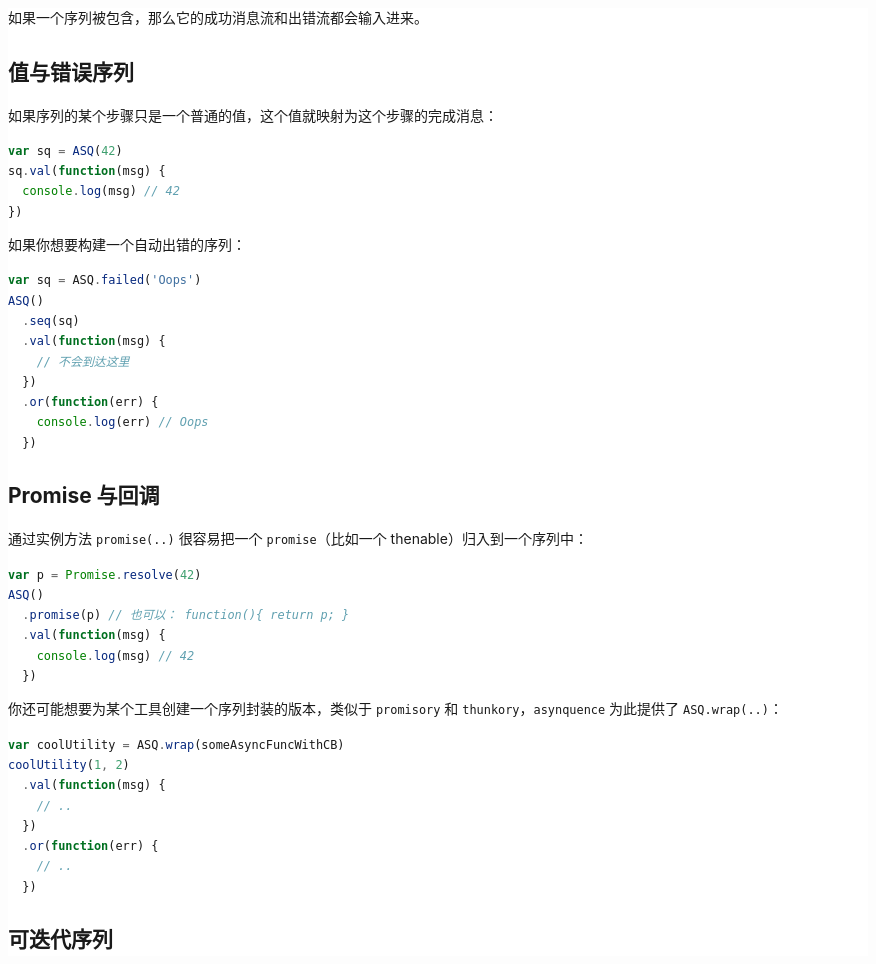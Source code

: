 如果一个序列被包含，那么它的成功消息流和出错流都会输入进来。

## 值与错误序列

如果序列的某个步骤只是一个普通的值，这个值就映射为这个步骤的完成消息：

```js
var sq = ASQ(42)
sq.val(function(msg) {
  console.log(msg) // 42
})
```

如果你想要构建一个自动出错的序列：

```js
var sq = ASQ.failed('Oops')
ASQ()
  .seq(sq)
  .val(function(msg) {
    // 不会到达这里
  })
  .or(function(err) {
    console.log(err) // Oops
  })
```

## Promise 与回调

通过实例方法 `promise(..)` 很容易把一个 `promise`（比如一个 thenable）归入到一个序列中：

```js
var p = Promise.resolve(42)
ASQ()
  .promise(p) // 也可以： function(){ return p; }
  .val(function(msg) {
    console.log(msg) // 42
  })
```

你还可能想要为某个工具创建一个序列封装的版本，类似于 `promisory` 和 `thunkory`，`asynquence` 为此提供了 `ASQ.wrap(..)`：

```js
var coolUtility = ASQ.wrap(someAsyncFuncWithCB)
coolUtility(1, 2)
  .val(function(msg) {
    // ..
  })
  .or(function(err) {
    // ..
  })
```

## 可迭代序列
